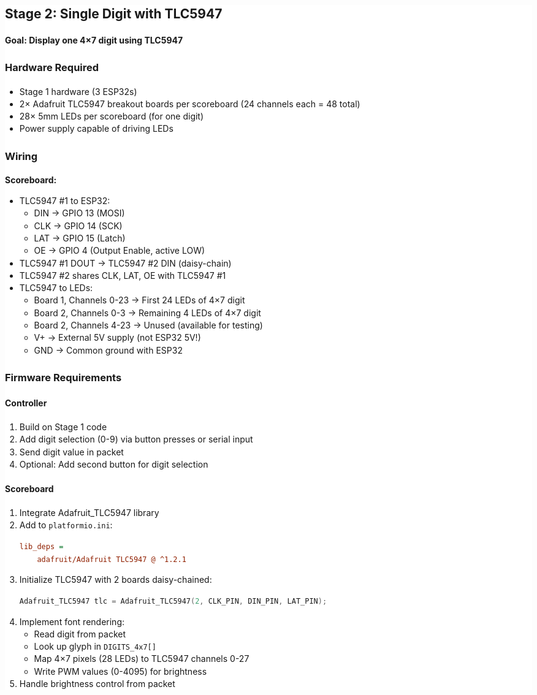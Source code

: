 
## Stage 2: Single Digit with TLC5947
**Goal: Display one 4×7 digit using TLC5947**

### Hardware Required
- Stage 1 hardware (3 ESP32s)
- 2× Adafruit TLC5947 breakout boards per scoreboard (24 channels each = 48 total)
- 28× 5mm LEDs per scoreboard (for one digit)
- Power supply capable of driving LEDs

### Wiring
**Scoreboard:**
- TLC5947 #1 to ESP32:
  - DIN → GPIO 13 (MOSI)
  - CLK → GPIO 14 (SCK)
  - LAT → GPIO 15 (Latch)
  - OE  → GPIO 4 (Output Enable, active LOW)
- TLC5947 #1 DOUT → TLC5947 #2 DIN (daisy-chain)
- TLC5947 #2 shares CLK, LAT, OE with TLC5947 #1
- TLC5947 to LEDs:
  - Board 1, Channels 0-23 → First 24 LEDs of 4×7 digit
  - Board 2, Channels 0-3 → Remaining 4 LEDs of 4×7 digit
  - Board 2, Channels 4-23 → Unused (available for testing)
  - V+ → External 5V supply (not ESP32 5V!)
  - GND → Common ground with ESP32

### Firmware Requirements

#### Controller
1. Build on Stage 1 code
2. Add digit selection (0-9) via button presses or serial input
3. Send digit value in packet
4. Optional: Add second button for digit selection

#### Scoreboard
1. Integrate Adafruit_TLC5947 library
2. Add to `platformio.ini`:
   ```ini
   lib_deps =
       adafruit/Adafruit TLC5947 @ ^1.2.1
   ```
3. Initialize TLC5947 with 2 boards daisy-chained:
   ```cpp
   Adafruit_TLC5947 tlc = Adafruit_TLC5947(2, CLK_PIN, DIN_PIN, LAT_PIN);
   ```
4. Implement font rendering:
   - Read digit from packet
   - Look up glyph in `DIGITS_4x7[]`
   - Map 4×7 pixels (28 LEDs) to TLC5947 channels 0-27
   - Write PWM values (0-4095) for brightness
5. Handle brightness control from packet

